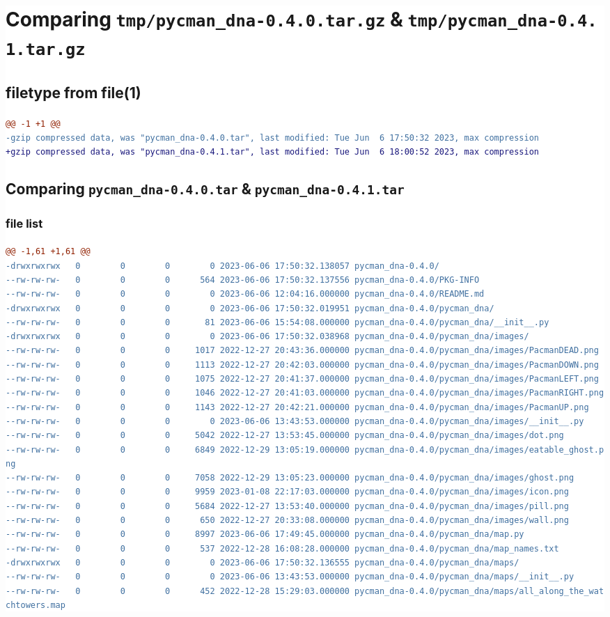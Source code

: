 # Comparing `tmp/pycman_dna-0.4.0.tar.gz` & `tmp/pycman_dna-0.4.1.tar.gz`

## filetype from file(1)

```diff
@@ -1 +1 @@
-gzip compressed data, was "pycman_dna-0.4.0.tar", last modified: Tue Jun  6 17:50:32 2023, max compression
+gzip compressed data, was "pycman_dna-0.4.1.tar", last modified: Tue Jun  6 18:00:52 2023, max compression
```

## Comparing `pycman_dna-0.4.0.tar` & `pycman_dna-0.4.1.tar`

### file list

```diff
@@ -1,61 +1,61 @@
-drwxrwxrwx   0        0        0        0 2023-06-06 17:50:32.138057 pycman_dna-0.4.0/
--rw-rw-rw-   0        0        0      564 2023-06-06 17:50:32.137556 pycman_dna-0.4.0/PKG-INFO
--rw-rw-rw-   0        0        0        0 2023-06-06 12:04:16.000000 pycman_dna-0.4.0/README.md
-drwxrwxrwx   0        0        0        0 2023-06-06 17:50:32.019951 pycman_dna-0.4.0/pycman_dna/
--rw-rw-rw-   0        0        0       81 2023-06-06 15:54:08.000000 pycman_dna-0.4.0/pycman_dna/__init__.py
-drwxrwxrwx   0        0        0        0 2023-06-06 17:50:32.038968 pycman_dna-0.4.0/pycman_dna/images/
--rw-rw-rw-   0        0        0     1017 2022-12-27 20:43:36.000000 pycman_dna-0.4.0/pycman_dna/images/PacmanDEAD.png
--rw-rw-rw-   0        0        0     1113 2022-12-27 20:42:03.000000 pycman_dna-0.4.0/pycman_dna/images/PacmanDOWN.png
--rw-rw-rw-   0        0        0     1075 2022-12-27 20:41:37.000000 pycman_dna-0.4.0/pycman_dna/images/PacmanLEFT.png
--rw-rw-rw-   0        0        0     1046 2022-12-27 20:41:03.000000 pycman_dna-0.4.0/pycman_dna/images/PacmanRIGHT.png
--rw-rw-rw-   0        0        0     1143 2022-12-27 20:42:21.000000 pycman_dna-0.4.0/pycman_dna/images/PacmanUP.png
--rw-rw-rw-   0        0        0        0 2023-06-06 13:43:53.000000 pycman_dna-0.4.0/pycman_dna/images/__init__.py
--rw-rw-rw-   0        0        0     5042 2022-12-27 13:53:45.000000 pycman_dna-0.4.0/pycman_dna/images/dot.png
--rw-rw-rw-   0        0        0     6849 2022-12-29 13:05:19.000000 pycman_dna-0.4.0/pycman_dna/images/eatable_ghost.png
--rw-rw-rw-   0        0        0     7058 2022-12-29 13:05:23.000000 pycman_dna-0.4.0/pycman_dna/images/ghost.png
--rw-rw-rw-   0        0        0     9959 2023-01-08 22:17:03.000000 pycman_dna-0.4.0/pycman_dna/images/icon.png
--rw-rw-rw-   0        0        0     5684 2022-12-27 13:53:40.000000 pycman_dna-0.4.0/pycman_dna/images/pill.png
--rw-rw-rw-   0        0        0      650 2022-12-27 20:33:08.000000 pycman_dna-0.4.0/pycman_dna/images/wall.png
--rw-rw-rw-   0        0        0     8997 2023-06-06 17:49:45.000000 pycman_dna-0.4.0/pycman_dna/map.py
--rw-rw-rw-   0        0        0      537 2022-12-28 16:08:28.000000 pycman_dna-0.4.0/pycman_dna/map_names.txt
-drwxrwxrwx   0        0        0        0 2023-06-06 17:50:32.136555 pycman_dna-0.4.0/pycman_dna/maps/
--rw-rw-rw-   0        0        0        0 2023-06-06 13:43:53.000000 pycman_dna-0.4.0/pycman_dna/maps/__init__.py
--rw-rw-rw-   0        0        0      452 2022-12-28 15:29:03.000000 pycman_dna-0.4.0/pycman_dna/maps/all_along_the_watchtowers.map
```